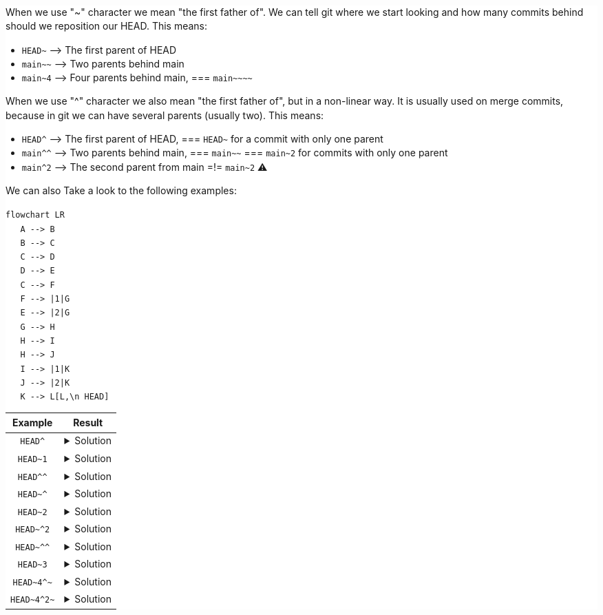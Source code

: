 When we use "~" character we mean "the first father of". We can tell git where we start looking and how many commits
behind should we reposition our HEAD. This means:
* `HEAD~` --> The first parent of HEAD
* `main~~` --> Two parents behind main
* `main~4` --> Four parents behind main, === `main~~~~`

When we use "^" character we also mean "the first father of", but in a non-linear way.
It is usually used on merge commits, because in git we can have several parents (usually two).
This means:
* `HEAD^` --> The first parent of HEAD, === `HEAD~` for a commit with only one parent
* `main^^` --> Two parents behind main, === `main~~` === `main~2` for commits with only one parent
* `main^2` --> The second parent from main =!= `main~2` ⚠️

We can also Take a look to the following examples:

```mermaid
flowchart LR
   A --> B
   B --> C
   C --> D
   D --> E
   C --> F
   F --> |1|G
   E --> |2|G
   G --> H
   H --> I
   H --> J
   I --> |1|K
   J --> |2|K
   K --> L[L,\n HEAD]
```

|   Example   | Result                                                                 |
|:-----------:|------------------------------------------------------------------------|
|   `HEAD^`   | <details><summary>Solution</summary></details>      |
|  `HEAD~1`   | <details><summary>Solution</summary></details> |
|  `HEAD^^`   | <details><summary>Solution</summary></details>      |
|  `HEAD~^`   | <details><summary>Solution</summary></details> |
|  `HEAD~2`   | <details><summary>Solution</summary></details> |
|  `HEAD~^2`  | <details><summary>Solution</summary></details>      |
|  `HEAD~^^`  | <details><summary>Solution</summary></details>      |
|  `HEAD~3`   | <details><summary>Solution</summary></details> |
| `HEAD~4^~`  | <details><summary>Solution</summary></details>      |
| `HEAD~4^2~` | <details><summary>Solution</summary></details>      |



[^docker]: Docker is an open platform for developing, shipping, and running applications, letting us build an isolated environment, like a virtual machine. This way, all of us will have the same brand-new environment, where we can run our command safely.
[^CI/CD]: Continuous integration (CI) and continuous delivery (CD)
[^PR]: Pull Request
[docker]: https://docs.docker.com/get-docker/
[mermaid]: https://mermaid-js.github.io/
[PAT]: https://docs.github.com/en/authentication/keeping-your-account-and-data-secure/creating-a-personal-access-token
[git glossary]: https://www.git-scm.com/docs/gitglossary
[git config]: https://git-scm.com/docs/git-config
[git init]: https://git-scm.com/docs/git-init
[git commit]: https://git-scm.com/docs/git-commit
[git add]: https://git-scm.com/docs/git-add
[git status]: https://git-scm.com/docs/git-status
[git checkout]: https://git-scm.com/docs/git-checkout
[git rm]: https://git-scm.com/docs/git-rm
[git config alias]: https://git-scm.com/book/en/v2/Git-Basics-Git-Aliases
[git reset]: https://git-scm.com/docs/git-reset
[git diff]: https://git-scm.com/docs/git-diff
[git blame]: https://git-scm.com/docs/git-blame
[git log]: https://git-scm.com/docs/git-log
[git branch]: https://git-scm.com/docs/git-branch
[git merge]: https://git-scm.com/docs/git-merge
[git tag]: https://git-scm.com/docs/git-tag
[git stash]: https://git-scm.com/docs/git-stash
[git revert]: https://git-scm.com/docs/git-revert
[git cherry-pick]: https://git-scm.com/docs/git-cherry-pick
[git rebase]: https://git-scm.com/docs/git-rebase
[git clone]: https://git-scm.com/docs/git-clone
[git remote]: https://git-scm.com/docs/git-remote
[git fetch]: https://git-scm.com/docs/git-fetch
[git pull]: https://git-scm.com/docs/git-pull
[git push]: https://git-scm.com/docs/git-push